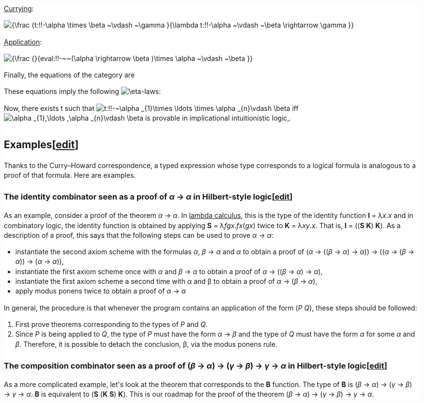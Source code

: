 [Currying][189]:

![{\frac {t:\!\!-~~\alpha \times \beta ~\vdash ~\gamma }{\lambda t:\!\!-~~\alpha ~\vdash ~\beta \rightarrow \gamma }}](https://wikimedia.org/api/rest_v1/media/math/render/svg/68bfac6d77510a0819f8e6d41d27dccece8fc75a)

[Application][190]:

![{\frac {}{eval:\!\!-~~(\alpha \rightarrow \beta )\times \alpha ~\vdash ~\beta }}](https://wikimedia.org/api/rest_v1/media/math/render/svg/043cc87eec7d9d9ee739650f9b8a86ce772c86e7)

Finally, the equations of the category are

These equations imply the following ![\eta ](https://wikimedia.org/api/rest_v1/media/math/render/svg/e4d701857cf5fbec133eebaf94deadf722537f64)\-laws:

Now, there exists t such that ![t:\!\!-~\alpha _{1}\times \ldots \times \alpha _{n}\vdash \beta ](https://wikimedia.org/api/rest_v1/media/math/render/svg/14a5b5ff9801bdd4b2df1cb69ec9a7773d1d171e) iff ![\alpha _{1},\ldots ,\alpha _{n}\vdash \beta ](https://wikimedia.org/api/rest_v1/media/math/render/svg/d00548c3acb16beb1f4ba0659be5ddb279cce9d3) is provable in implicational intuitionistic logic,.

## Examples\[[edit][191]\]

Thanks to the Curry–Howard correspondence, a typed expression whose type corresponds to a logical formula is analogous to a proof of that formula. Here are examples.

### The identity combinator seen as a proof of *α* → *α* in Hilbert-style logic\[[edit][192]\]

As an example, consider a proof of the theorem *α* → *α*. In [lambda calculus][193], this is the type of the identity function __I__ = λ*x*.*x* and in combinatory logic, the identity function is obtained by applying __S__ = λ*fgx*.*fx*(*gx*) twice to __K__ = λ*xy*.*x*. That is, __I__ = ((__S__ __K__) __K__). As a description of a proof, this says that the following steps can be used to prove *α* → *α*:

-   instantiate the second axiom scheme with the formulas *α*, *β* → *α* and *α* to obtain a proof of (*α* → ((*β* → *α*) → *α*)) → ((*α* → (*β* → *α*)) → (*α* → *α*)),
-   instantiate the first axiom scheme once with *α* and *β* → *α* to obtain a proof of *α* → ((*β* → *α*) → *α*),
-   instantiate the first axiom scheme a second time with α and β to obtain a proof of *α* → (*β* → *α*),
-   apply modus ponens twice to obtain a proof of *α* → *α*

In general, the procedure is that whenever the program contains an application of the form (*P* *Q*), these steps should be followed:

1.  First prove theorems corresponding to the types of *P* and *Q*.
2.  Since *P* is being applied to *Q*, the type of *P* must have the form *α* → *β* and the type of *Q* must have the form *α* for some *α* and *β*. Therefore, it is possible to detach the conclusion, β, via the modus ponens rule.

### The composition combinator seen as a proof of (*β* → *α*) → (*γ* → *β*) → *γ* → *α* in Hilbert-style logic\[[edit][194]\]

As a more complicated example, let's look at the theorem that corresponds to the __B__ function. The type of __B__ is (*β* → *α*) → (*γ* → *β*) → *γ* → *α*. __B__ is equivalent to (__S__ (__K__ __S__) __K__). This is our roadmap for the proof of the theorem (*β* → *α*) → (*γ* → *β*) → *γ* → *α*.


[1]: https://en.wikipedia.org/wiki/Programming_language_theory "Programming language theory"
[2]: https://en.wikipedia.org/wiki/Proof_theory "Proof theory"
[3]: https://en.wikipedia.org/wiki/Computer_program "Computer program"
[4]: https://en.wikipedia.org/wiki/Mathematical_proof "Mathematical proof"
[5]: https://en.wikipedia.org/wiki/Analogy "Analogy"
[6]: https://en.wikipedia.org/wiki/Mathematician "Mathematician"
[7]: https://en.wikipedia.org/wiki/Haskell_Curry "Haskell Curry"
[8]: https://en.wikipedia.org/wiki/Logician "Logician"
[9]: https://en.wikipedia.org/wiki/William_Alvin_Howard "William Alvin Howard"
[10]: https://en.wikipedia.org/wiki/Curry%E2%80%93Howard_correspondence#cite_note-1
[11]: https://en.wikipedia.org/wiki/Intuitionistic_logic "Intuitionistic logic"
[12]: https://en.wikipedia.org/wiki/L._E._J._Brouwer "L. E. J. Brouwer"
[13]: https://en.wikipedia.org/wiki/Arend_Heyting "Arend Heyting"
[14]: https://en.wikipedia.org/wiki/Andrey_Kolmogorov "Andrey Kolmogorov"
[15]: https://en.wikipedia.org/wiki/Brouwer%E2%80%93Heyting%E2%80%93Kolmogorov_interpretation "Brouwer–Heyting–Kolmogorov interpretation"
[16]: https://en.wikipedia.org/wiki/Curry%E2%80%93Howard_correspondence#cite_note-2
[17]: https://en.wikipedia.org/wiki/Stephen_Kleene "Stephen Kleene"
[18]: https://en.wikipedia.org/wiki/Realizability "Realizability"
[19]: https://en.wikipedia.org/wiki/Category_theory "Category theory"
[20]: https://en.wikipedia.org/w/index.php?title=Curry%E2%80%93Howard_correspondence&action=edit&section=1 "Edit section: Origin, scope, and consequences"
[21]: https://en.wikipedia.org/wiki/Haskell_Curry "Haskell Curry"
[22]: https://en.wikipedia.org/wiki/Typed_lambda_calculus "Typed lambda calculus"
[23]: https://en.wikipedia.org/wiki/Axiom-scheme "Axiom-scheme"
[24]: https://en.wikipedia.org/wiki/Intuitionism "Intuitionism"
[25]: https://en.wikipedia.org/wiki/Curry%E2%80%93Howard_correspondence#cite_note-FOOTNOTECurry1934-3
[26]: https://en.wikipedia.org/wiki/Proof_calculus "Proof calculus"
[27]: https://en.wikipedia.org/wiki/Hilbert-style_deduction_system "Hilbert-style deduction system"
[28]: https://en.wikipedia.org/wiki/Model_of_computation "Model of computation"
[29]: https://en.wikipedia.org/wiki/Combinatory_logic "Combinatory logic"
[30]: https://en.wikipedia.org/wiki/Curry%E2%80%93Howard_correspondence#cite_note-FOOTNOTECurryFeys1958-4
[31]: https://en.wikipedia.org/wiki/William_Alvin_Howard "William Alvin Howard"
[32]: https://en.wikipedia.org/wiki/Proof_calculus "Proof calculus"
[33]: https://en.wikipedia.org/wiki/Natural_deduction "Natural deduction"
[34]: https://en.wikipedia.org/wiki/Intuitionistic "Intuitionistic"
[35]: https://en.wikipedia.org/wiki/Model_of_computation "Model of computation"
[36]: https://en.wikipedia.org/wiki/Lambda_calculus "Lambda calculus"
[37]: https://en.wikipedia.org/wiki/Curry%E2%80%93Howard_correspondence#cite_note-FOOTNOTEHoward1980-5
[38]: https://en.wikipedia.org/wiki/Analogy "Analogy"
[39]: https://en.wikipedia.org/wiki/Return_type "Return type"
[40]: https://en.wikipedia.org/wiki/Logic_programming "Logic programming"
[41]: https://en.wikipedia.org/wiki/Formal_system "Formal system"
[42]: https://en.wikipedia.org/wiki/Proof_calculus "Proof calculus"
[43]: https://en.wikipedia.org/wiki/Functional_programming_language "Functional programming language"
[44]: https://en.wikipedia.org/wiki/Martin-L%C3%B6f "Martin-Löf"
[45]: https://en.wikipedia.org/wiki/Intuitionistic_type_theory "Intuitionistic type theory"
[46]: https://en.wikipedia.org/wiki/Thierry_Coquand "Thierry Coquand"
[47]: https://en.wikipedia.org/wiki/Calculus_of_Constructions "Calculus of Constructions"
[48]: https://en.wikipedia.org/wiki/Type_theory "Type theory"
[49]: https://en.wikipedia.org/wiki/Typed_lambda_calculus "Typed lambda calculus"
[50]: https://en.wikipedia.org/wiki/Coq "Coq"
[51]: https://en.wikipedia.org/wiki/Program_correctness "Program correctness"
[52]: https://en.wikipedia.org/wiki/Proof-carrying_code "Proof-carrying code"
[53]: https://en.wikipedia.org/wiki/Programming_language "Programming language"
[54]: https://en.wikipedia.org/wiki/Classical_logic "Classical logic"
[55]: https://en.wikipedia.org/wiki/Continuation "Continuation"
[56]: https://en.wikipedia.org/wiki/Sequent_calculus "Sequent calculus"
[57]: https://en.wikipedia.org/wiki/Evaluation_strategy "Evaluation strategy"
[58]: https://en.wikipedia.org/wiki/Unifying_theories_in_mathematics "Unifying theories in mathematics"
[59]: https://en.wikipedia.org/wiki/Sequent_calculus "Sequent calculus"
[60]: https://en.wikipedia.org/wiki/Proof_net "Proof net"
[61]: https://en.wikipedia.org/wiki/Calculus_of_structures "Calculus of structures"
[62]: https://en.wikipedia.org/wiki/Combinatory_logic "Combinatory logic"
[63]: https://en.wikipedia.org/wiki/Simply_typed_lambda_calculus "Simply typed lambda calculus"
[64]: https://en.wikipedia.org/wiki/Models_of_computation "Models of computation"
[65]: https://en.wikipedia.org/wiki/Linear_logic "Linear logic"
[66]: https://en.wikipedia.org/wiki/Turing_machine "Turing machine"
[67]: https://en.wikipedia.org/wiki/Typed_assembly_language "Typed assembly language"
[68]: https://en.wikipedia.org/wiki/Turing-complete "Turing-complete"
[69]: https://en.wikipedia.org/wiki/Recursion_(computer_science) "Recursion (computer science)"
[70]: https://en.wikipedia.org/wiki/Monad_(functional_programming) "Monad (functional programming)"
[71]: https://en.wikipedia.org/wiki/Curry%E2%80%93Howard_correspondence#cite_note-6
[72]: https://en.wikipedia.org/wiki/Curry%E2%80%93Howard_correspondence#cite_note-PfenningDaviesJudgmental-7
[73]: https://en.wikipedia.org/wiki/Total_functional_programming "Total functional programming"
[74]: https://en.wikipedia.org/wiki/Turing_completeness "Turing completeness"
[75]: https://en.wikipedia.org/wiki/Corecursion "Corecursion"
[76]: https://en.wikipedia.org/w/index.php?title=Curry%E2%80%93Howard_correspondence&action=edit&section=2 "Edit section: General formulation"
[77]: https://en.wikipedia.org/wiki/Proof_calculus "Proof calculus"
[78]: https://en.wikipedia.org/wiki/Type_systems "Type systems"
[79]: https://en.wikipedia.org/wiki/Model_of_computation "Model of computation"
[80]: https://en.wikipedia.org/wiki/Formula_(mathematical_logic) "Formula (mathematical logic)"
[81]: https://en.wikipedia.org/wiki/Data_type "Data type"
[82]: https://en.wikipedia.org/wiki/Mathematical_proof "Mathematical proof"
[83]: https://en.wikipedia.org/wiki/Computer_program "Computer program"
[84]: https://en.wikipedia.org/wiki/Dependent_type "Dependent type"
[85]: https://en.wikipedia.org/wiki/Universal_quantification "Universal quantification"
[86]: https://en.wikipedia.org/wiki/Dependent_type#%CE%A0_type "Dependent type"
[87]: https://en.wikipedia.org/wiki/Existential_quantification "Existential quantification"
[88]: https://en.wikipedia.org/wiki/Dependent_type#%CE%A3_type "Dependent type"
[89]: https://en.wikipedia.org/wiki/Logical_implication "Logical implication"
[90]: https://en.wikipedia.org/wiki/Function_type "Function type"
[91]: https://en.wikipedia.org/wiki/Logical_conjunction "Logical conjunction"
[92]: https://en.wikipedia.org/wiki/Product_type "Product type"
[93]: https://en.wikipedia.org/wiki/Logical_disjunction "Logical disjunction"
[94]: https://en.wikipedia.org/wiki/Sum_type "Sum type"
[95]: https://en.wikipedia.org/wiki/Unit_type "Unit type"
[96]: https://en.wikipedia.org/wiki/Bottom_type "Bottom type"
[97]: https://en.wikipedia.org/wiki/Hilbert-style_deduction_system "Hilbert-style deduction system"
[98]: https://en.wikipedia.org/wiki/Combinatory_logic "Combinatory logic"
[99]: https://en.wikipedia.org/wiki/Natural_deduction "Natural deduction"
[100]: https://en.wikipedia.org/wiki/Lambda_calculus "Lambda calculus"
[101]: https://en.wikipedia.org/wiki/Hilbert-style_deduction_system "Hilbert-style deduction system"
[102]: https://en.wikipedia.org/wiki/Combinatory_logic "Combinatory logic"
[103]: https://en.wikipedia.org/wiki/Natural_deduction "Natural deduction"
[104]: https://en.wikipedia.org/wiki/Lambda_calculus "Lambda calculus"
[105]: https://en.wikipedia.org/wiki/Hypotheses "Hypotheses"
[106]: https://en.wikipedia.org/wiki/Implication_elimination "Implication elimination"
[107]: https://en.wikipedia.org/wiki/Apply "Apply"
[108]: https://en.wikipedia.org/wiki/Implication_introduction "Implication introduction"
[109]: https://en.wikipedia.org/w/index.php?title=Curry%E2%80%93Howard_correspondence&action=edit&section=3 "Edit section: Corresponding systems"
[110]: https://en.wikipedia.org/w/index.php?title=Curry%E2%80%93Howard_correspondence&action=edit&section=4 "Edit section: Hilbert-style deduction systems and combinatory logic"
[111]: https://en.wikipedia.org/wiki/Combinatory_logic "Combinatory logic"
[112]: https://en.wikipedia.org/wiki/Axiom_scheme "Axiom scheme"
[113]: https://en.wikipedia.org/wiki/Hilbert-style_deduction_system "Hilbert-style deduction system"
[114]: https://en.wikipedia.org/wiki/Curry%E2%80%93Howard_correspondence#Examples
[115]: https://en.wikipedia.org/wiki/Modus_ponens "Modus ponens"
[116]: https://en.wikipedia.org/wiki/Inference_rules "Inference rules"
[117]: https://en.wikipedia.org/wiki/Intuitionistic_logic "Intuitionistic logic"
[118]: https://en.wikipedia.org/wiki/Classical_logic "Classical logic"
[119]: https://en.wikipedia.org/wiki/Tautology_(logic) "Tautology (logic)"
[120]: https://en.wikipedia.org/wiki/Peirce%27s_law "Peirce's law"
[121]: https://en.wikipedia.org/wiki/Deduction_theorem "Deduction theorem"
[122]: https://en.wikipedia.org/wiki/Combinatory_logic#Conversion_of_a_lambda_term_to_an_equivalent_combinatorial_term "Combinatory logic"
[123]: https://en.wikipedia.org/wiki/Deduction_theorem "Deduction theorem"
[124]: https://en.wikipedia.org/wiki/Combinatory_logic#Conversion_of_a_lambda_term_to_an_equivalent_combinatorial_term "Combinatory logic"
[125]: https://en.wikipedia.org/wiki/Combinatory_logic#Reduction_in_combinatory_logic "Combinatory logic"
[126]: https://en.wikipedia.org/wiki/Peirce%27s_law "Peirce's law"
[127]: https://en.wikipedia.org/wiki/Combinatory_logic#One-point_basis "Combinatory logic"
[128]: https://en.wikipedia.org/wiki/Principal_type "Principal type"
[129]: https://en.wikipedia.org/w/index.php?title=Curry%E2%80%93Howard_correspondence&action=edit&section=5 "Edit section: Natural deduction and lambda calculus"
[130]: https://en.wikipedia.org/wiki/Haskell_Curry "Haskell Curry"
[131]: https://en.wikipedia.org/wiki/Hilbert-style_deduction_system "Hilbert-style deduction system"
[132]: https://en.wikipedia.org/wiki/Combinatory_logic "Combinatory logic"
[133]: https://en.wikipedia.org/wiki/William_Alvin_Howard "William Alvin Howard"
[134]: https://en.wikipedia.org/wiki/Simply_typed_lambda_calculus "Simply typed lambda calculus"
[135]: https://en.wikipedia.org/wiki/Natural_deduction "Natural deduction"
[136]: https://en.wikipedia.org/wiki/Sequent "Sequent"
[137]: https://en.wikipedia.org/wiki/Lambda_calculus "Lambda calculus"
[138]: https://en.wikipedia.org/wiki/Curry%E2%80%93Howard_correspondence#Examples
[139]: https://en.wikipedia.org/wiki/Lambda_calculus "Lambda calculus"
[140]: https://en.wikipedia.org/wiki/Dag_Prawitz "Dag Prawitz"
[141]: https://en.wikipedia.org/wiki/Natural_deduction "Natural deduction"
[142]: https://en.wikipedia.org/wiki/Type_inhabitation_problem "Type inhabitation problem"
[143]: https://en.wikipedia.org/wiki/Intuitionistic "Intuitionistic"
[144]: https://en.wikipedia.org/wiki/Normalization_property_(lambda-calculus) "Normalization property (lambda-calculus)"
[145]: https://en.wikipedia.org/wiki/Type_inhabitation_problem "Type inhabitation problem"
[146]: https://en.wikipedia.org/wiki/Natural_deduction "Natural deduction"
[147]: https://en.wikipedia.org/wiki/Simply_typed_lambda_calculus "Simply typed lambda calculus"
[148]: https://en.wikipedia.org/w/index.php?title=Curry%E2%80%93Howard_correspondence&action=edit&section=6 "Edit section: Classical logic and control operators"
[149]: https://en.wikipedia.org/wiki/Intuitionistic_logic "Intuitionistic logic"
[150]: https://en.wikipedia.org/wiki/Peirce%27s_law "Peirce's law"
[151]: https://en.wikipedia.org/wiki/Classical_logic "Classical logic"
[152]: https://en.wikipedia.org/wiki/Double-negation_translation "Double-negation translation"
[153]: https://en.wikipedia.org/wiki/Continuation-passing_style "Continuation-passing style"
[154]: https://en.wikipedia.org/wiki/Kolmogorov "Kolmogorov"
[155]: https://en.wikipedia.org/wiki/Peirce%27s_law "Peirce's law"
[156]: https://en.wikipedia.org/wiki/Call-with-current-continuation "Call-with-current-continuation"
[157]: https://en.wikipedia.org/wiki/Double-negation_translation "Double-negation translation"
[158]: https://en.wikipedia.org/wiki/Continuation-passing_style "Continuation-passing style"
[159]: https://en.wikipedia.org/wiki/Peirce%27s_law "Peirce's law"
[160]: https://en.wikipedia.org/wiki/Lambda-mu_calculus "Lambda-mu calculus"
[161]: https://en.wikipedia.org/w/index.php?title=Curry%E2%80%93Howard_correspondence&action=edit&section=7 "Edit section: Sequent calculus"
[162]: https://en.wikipedia.org/wiki/Gentzen "Gentzen"
[163]: https://en.wikipedia.org/wiki/Sequent_calculus "Sequent calculus"
[164]: https://en.wikipedia.org/wiki/Abstract_machine "Abstract machine"
[165]: https://en.wikipedia.org/wiki/Call-by-name "Call-by-name"
[166]: https://en.wikipedia.org/wiki/Call-by-value "Call-by-value"
[167]: https://en.wikipedia.org/w/index.php?title=Curry%E2%80%93Howard_correspondence&action=edit&section=8 "Edit section: Related proofs-as-programs correspondences"
[168]: https://en.wikipedia.org/w/index.php?title=Curry%E2%80%93Howard_correspondence&action=edit&section=9 "Edit section: The role of de Bruijn"
[169]: https://en.wikipedia.org/wiki/Nicolaas_Govert_de_Bruijn "Nicolaas Govert de Bruijn"
[170]: https://en.wikipedia.org/wiki/Automath "Automath"
[171]: https://en.wikipedia.org/w/index.php?title=Curry%E2%80%93Howard_correspondence&action=edit&section=10 "Edit section: BHK interpretation"
[172]: https://en.wikipedia.org/wiki/BHK_interpretation "BHK interpretation"
[173]: https://en.wikipedia.org/wiki/BHK_interpretation "BHK interpretation"
[174]: https://en.wikipedia.org/w/index.php?title=Curry%E2%80%93Howard_correspondence&action=edit&section=11 "Edit section: Realizability"
[175]: https://en.wikipedia.org/wiki/Stephen_Cole_Kleene "Stephen Cole Kleene"
[176]: https://en.wikipedia.org/wiki/Realizability "Realizability"
[177]: https://en.wikipedia.org/wiki/Georg_Kreisel "Georg Kreisel"
[178]: https://en.wikipedia.org/wiki/Simply_typed_lambda_calculus "Simply typed lambda calculus"
[179]: https://en.wikipedia.org/wiki/Kurt_G%C3%B6del "Kurt Gödel"
[180]: https://en.wikipedia.org/wiki/Dialectica_interpretation "Dialectica interpretation"
[181]: https://en.wikipedia.org/w/index.php?title=Curry%E2%80%93Howard_correspondence&action=edit&section=12 "Edit section: Curry–Howard–Lambek correspondence"
[182]: https://en.wikipedia.org/wiki/Joachim_Lambek "Joachim Lambek"
[183]: https://en.wikipedia.org/wiki/Combinatory_logic "Combinatory logic"
[184]: https://en.wikipedia.org/wiki/Cartesian_closed_categories "Cartesian closed categories"
[185]: https://en.wikipedia.org/wiki/Type_rule "Type rule"
[186]: https://en.wikipedia.org/wiki/Sequent_calculus "Sequent calculus"
[187]: https://en.wikipedia.org/wiki/Unit_type "Unit type"
[188]: https://en.wikipedia.org/wiki/Terminal_object "Terminal object"
[189]: https://en.wikipedia.org/wiki/Currying "Currying"
[190]: https://en.wikipedia.org/wiki/Apply "Apply"
[191]: https://en.wikipedia.org/w/index.php?title=Curry%E2%80%93Howard_correspondence&action=edit&section=13 "Edit section: Examples"
[192]: https://en.wikipedia.org/w/index.php?title=Curry%E2%80%93Howard_correspondence&action=edit&section=14 "Edit section: The identity combinator seen as a proof of α → α in Hilbert-style logic"
[193]: https://en.wikipedia.org/wiki/Lambda_calculus "Lambda calculus"
[194]: https://en.wikipedia.org/w/index.php?title=Curry%E2%80%93Howard_correspondence&action=edit&section=15 "Edit section: The composition combinator seen as a proof of (β → α) → (γ → β) → γ → α in Hilbert-style logic"
[195]: https://en.wikipedia.org/w/index.php?title=Curry%E2%80%93Howard_correspondence&action=edit&section=16 "Edit section: The normal proof of (β → α) → (γ → β) → γ → α in natural deduction seen as a λ-term"
[196]: https://en.wikipedia.org/w/index.php?title=Curry%E2%80%93Howard_correspondence&action=edit&section=17 "Edit section: Other applications"
[197]: https://en.wikipedia.org/wiki/Genetic_programming "Genetic programming"
[198]: https://en.wikipedia.org/wiki/Curry%E2%80%93Howard_correspondence#cite_note-11
[199]: https://en.wikipedia.org/wiki/INRIA "INRIA"
[200]: https://en.wikipedia.org/wiki/Curry%E2%80%93Howard_correspondence#cite_note-12
[201]: https://en.wikipedia.org/w/index.php?title=Curry%E2%80%93Howard_correspondence&action=edit&section=18 "Edit section: Generalizations"
[202]: https://en.wikipedia.org/wiki/Closed_monoidal_category "Closed monoidal category"
[203]: https://en.wikipedia.org/wiki/Internal_language "Internal language"
[204]: https://en.wikipedia.org/wiki/Linear_type_system "Linear type system"
[205]: https://en.wikipedia.org/wiki/Linear_logic "Linear logic"
[206]: https://en.wikipedia.org/wiki/Cobordism "Cobordism"
[207]: https://en.wikipedia.org/wiki/Curry%E2%80%93Howard_correspondence#cite_note-13
[208]: https://en.wikipedia.org/wiki/String_theory "String theory"
[209]: https://en.wikipedia.org/wiki/Homotopy_type_theory "Homotopy type theory"
[210]: https://en.wikipedia.org/wiki/Curry%E2%80%93Howard_correspondence#cite_note-14
[211]: https://en.wikipedia.org/wiki/Type_theory "Type theory"
[212]: https://en.wikipedia.org/wiki/Univalence_axiom "Univalence axiom"
[213]: https://en.wikipedia.org/wiki/Set_theory "Set theory"
[214]: https://en.wikipedia.org/wiki/Axiom_of_choice "Axiom of choice"
[215]: https://en.wikipedia.org/wiki/Homotopy "Homotopy"
[216]: https://en.wikipedia.org/wiki/Identity_type "Identity type"
[217]: https://en.wikipedia.org/wiki/Intuitionistic_type_theory#Connectives_of_type_theory "Intuitionistic type theory"
[218]: https://en.wikipedia.org/wiki/Curry%E2%80%93Howard_correspondence#cite_note-15
[219]: https://en.wikipedia.org/w/index.php?title=Curry%E2%80%93Howard_correspondence&action=edit&section=19 "Edit section: References"
[220]: https://en.wikipedia.org/wiki/Curry%E2%80%93Howard_correspondence#cite_ref-1
[221]: https://en.wikipedia.org/wiki/Curry%E2%80%93Howard_correspondence#CITEREFHoward1980
[222]: http://www.ps.uni-saarland.de/courses/sem-ws07/notes/0.pdf
[223]: https://en.wikipedia.org/wiki/Curry%E2%80%93Howard_correspondence#cite_ref-2
[224]: https://books.google.com/books?id=x1aPcJnz4iYC&pg=PA161&dq=Brouwer%E2%80%93Heyting%E2%80%93Kolmogorov+interpretation&hl=en&sa=X&ei=CbdRVPvyB6-_iQL--YG4AQ&ved=0CCcQ6AEwAQ#v=onepage&q=Brouwer%E2%80%93Heyting%E2%80%93Kolmogorov%20interpretation&f=false
[225]: https://en.wikipedia.org/wiki/ISBN_(identifier) "ISBN (identifier)"
[226]: https://en.wikipedia.org/wiki/Special:BookSources/978-1-107-00804-5 "Special:BookSources/978-1-107-00804-5"
[227]: https://en.wikipedia.org/wiki/Curry%E2%80%93Howard_correspondence#cite_ref-FOOTNOTECurry1934_3-0
[228]: https://en.wikipedia.org/wiki/Curry%E2%80%93Howard_correspondence#CITEREFCurry1934
[229]: https://en.wikipedia.org/wiki/Curry%E2%80%93Howard_correspondence#cite_ref-FOOTNOTECurryFeys1958_4-0
[230]: https://en.wikipedia.org/wiki/Curry%E2%80%93Howard_correspondence#CITEREFCurryFeys1958
[231]: https://en.wikipedia.org/wiki/Curry%E2%80%93Howard_correspondence#cite_ref-FOOTNOTEHoward1980_5-0
[232]: https://en.wikipedia.org/wiki/Curry%E2%80%93Howard_correspondence#CITEREFHoward1980
[233]: https://en.wikipedia.org/wiki/Curry%E2%80%93Howard_correspondence#cite_ref-6
[234]: http://www.disi.unige.it/person/MoggiE/ftp/ic91.pdf
[235]: https://en.wikipedia.org/wiki/Doi_(identifier) "Doi (identifier)"
[236]: https://doi.org/10.1016%2F0890-5401%2891%2990052-4
[237]: https://en.wikipedia.org/wiki/Curry%E2%80%93Howard_correspondence#cite_ref-9
[238]: https://en.wikipedia.org/wiki/CiteSeerX_(identifier) "CiteSeerX (identifier)"
[239]: https://citeseerx.ist.psu.edu/viewdoc/summary?doi=10.1.1.17.7385
[240]: https://en.wikipedia.org/wiki/Curry%E2%80%93Howard_correspondence#cite_ref-10
[241]: http://homepages.mcs.vuw.ac.nz/~rob/papers/modalhist.pdf
[242]: https://en.wikipedia.org/wiki/CiteSeerX_(identifier) "CiteSeerX (identifier)"
[243]: https://citeseerx.ist.psu.edu/viewdoc/summary?doi=10.1.1.258.6004
[244]: https://en.wikipedia.org/wiki/Doi_(identifier) "Doi (identifier)"
[245]: https://doi.org/10.1017%2Fs0956796898002998
[246]: https://en.wikipedia.org/wiki/Curry%E2%80%93Howard_correspondence#cite_ref-11
[247]: http://www.site.uottawa.ca/~afelty/dist/gecco08.pdf
[248]: https://en.wikipedia.org/wiki/Curry%E2%80%93Howard_correspondence#cite_ref-12
[249]: http://bat8.inria.fr/~lang/ecrits/larecherche/03280721.html
[250]: https://en.wikipedia.org/wiki/Curry%E2%80%93Howard_correspondence#cite_ref-13
[251]: http://math.ucr.edu/home/baez/rosetta/rose3.pdf
[252]: https://arxiv.org/abs/0903.0340/
[253]: https://en.wikipedia.org/wiki/Curry%E2%80%93Howard_correspondence#cite_ref-14
[254]: https://trends.google.com/trends/explore?date=all&q=%22homotopy%20type%20theory%22
[255]: https://en.wikipedia.org/wiki/Curry%E2%80%93Howard_correspondence#cite_ref-15
[256]: http://homotopytypetheory.org/book/
[257]: https://en.wikipedia.org/wiki/Institute_for_Advanced_Study "Institute for Advanced Study"
[258]: https://en.wikipedia.org/w/index.php?title=Curry%E2%80%93Howard_correspondence&action=edit&section=20 "Edit section: Seminal references"
[259]: https://www.ncbi.nlm.nih.gov/pmc/articles/PMC1076489
[260]: https://en.wikipedia.org/wiki/Bibcode_(identifier) "Bibcode (identifier)"
[261]: https://ui.adsabs.harvard.edu/abs/1934PNAS...20..584C
[262]: https://en.wikipedia.org/wiki/Doi_(identifier) "Doi (identifier)"
[263]: https://doi.org/10.1073%2Fpnas.20.11.584
[264]: https://en.wikipedia.org/wiki/ISSN_(identifier) "ISSN (identifier)"
[265]: https://www.worldcat.org/issn/0027-8424
[266]: https://en.wikipedia.org/wiki/PMC_(identifier) "PMC (identifier)"
[267]: https://www.ncbi.nlm.nih.gov/pmc/articles/PMC1076489
[268]: https://en.wikipedia.org/wiki/PMID_(identifier) "PMID (identifier)"
[269]: https://pubmed.ncbi.nlm.nih.gov/16577644
[270]: https://en.wikipedia.org/wiki/LCCN_(identifier) "LCCN (identifier)"
[271]: https://lccn.loc.gov/a59001593
[272]: https://en.wikipedia.org/wiki/Category:CS1_maint:_postscript "Category:CS1 maint: postscript"
[273]: https://en.wikipedia.org/w/index.php?title=Jonathan_P._Seldin&action=edit&redlink=1 "Jonathan P. Seldin (page does not exist)"
[274]: https://en.wikipedia.org/wiki/J._Roger_Hindley "J. Roger Hindley"
[275]: https://en.wikipedia.org/wiki/Academic_Press "Academic Press"
[276]: https://en.wikipedia.org/wiki/ISBN_(identifier) "ISBN (identifier)"
[277]: https://en.wikipedia.org/wiki/Special:BookSources/978-0-12-349050-6 "Special:BookSources/978-0-12-349050-6"
[278]: https://en.wikipedia.org/w/index.php?title=Curry%E2%80%93Howard_correspondence&action=edit&section=21 "Edit section: Extensions of the correspondence"
[279]: https://en.wikipedia.org/wiki/Curry%E2%80%93Howard_correspondence#cite_ref-PfenningDaviesJudgmental_7-0
[280]: https://en.wikipedia.org/wiki/Curry%E2%80%93Howard_correspondence#cite_ref-PfenningDaviesJudgmental_7-1
[281]: https://www.cs.cmu.edu/~fp/papers/mscs00.pdf
[282]: https://en.wikipedia.org/wiki/CiteSeerX_(identifier) "CiteSeerX (identifier)"
[283]: https://citeseerx.ist.psu.edu/viewdoc/summary?doi=10.1.1.43.1611
[284]: https://en.wikipedia.org/wiki/Doi_(identifier) "Doi (identifier)"
[285]: https://doi.org/10.1017%2FS0960129501003322
[286]: https://en.wikipedia.org/wiki/S2CID_(identifier) "S2CID (identifier)"
[287]: https://api.semanticscholar.org/CorpusID:16467268
[288]: https://en.wikipedia.org/wiki/Curry%E2%80%93Howard_correspondence#cite_ref-DaviesPfenningStaged_8-0
[289]: https://www.cs.cmu.edu/~fp/papers/jacm00.pdf
[290]: https://en.wikipedia.org/wiki/CiteSeerX_(identifier) "CiteSeerX (identifier)"
[291]: https://citeseerx.ist.psu.edu/viewdoc/summary?doi=10.1.1.3.5442
[292]: https://en.wikipedia.org/wiki/Doi_(identifier) "Doi (identifier)"
[293]: https://doi.org/10.1145%2F382780.382785
[294]: https://en.wikipedia.org/wiki/S2CID_(identifier) "S2CID (identifier)"
[295]: https://api.semanticscholar.org/CorpusID:52148006
[296]: https://en.wikipedia.org/wiki/Doi_(identifier) "Doi (identifier)"
[297]: https://doi.org/10.1145%2F96709.96714
[298]: https://en.wikipedia.org/wiki/ISBN_(identifier) "ISBN (identifier)"
[299]: https://en.wikipedia.org/wiki/Special:BookSources/978-0-89791-343-0 "Special:BookSources/978-0-89791-343-0"
[300]: https://en.wikipedia.org/wiki/S2CID_(identifier) "S2CID (identifier)"
[301]: https://api.semanticscholar.org/CorpusID:3005134
[302]: https://en.wikipedia.org/wiki/International_Conference_on_Logic_Programming_and_Automated_Reasoning "International Conference on Logic Programming and Automated Reasoning"
[303]: https://en.wikipedia.org/wiki/Springer-Verlag "Springer-Verlag"
[304]: https://en.wikipedia.org/wiki/ISBN_(identifier) "ISBN (identifier)"
[305]: https://en.wikipedia.org/wiki/Special:BookSources/978-3-540-55727-2 "Special:BookSources/978-3-540-55727-2"
[306]: https://en.wikipedia.org/wiki/Springer-Verlag "Springer-Verlag"
[307]: https://en.wikipedia.org/wiki/ISBN_(identifier) "ISBN (identifier)"
[308]: https://en.wikipedia.org/wiki/Special:BookSources/978-3-540-60017-6 "Special:BookSources/978-3-540-60017-6"
[309]: https://en.wikipedia.org/wiki/Ruy_de_Queiroz "Ruy de Queiroz"
[310]: https://en.wikipedia.org/wiki/Doi_(identifier) "Doi (identifier)"
[311]: https://doi.org/10.2307%2F2275370
[312]: https://en.wikipedia.org/wiki/JSTOR_(identifier) "JSTOR (identifier)"
[313]: https://www.jstor.org/stable/2275370
[314]: https://en.wikipedia.org/wiki/ISBN_(identifier) "ISBN (identifier)"
[315]: https://en.wikipedia.org/wiki/Special:BookSources/978-90-74795-07-4 "Special:BookSources/978-90-74795-07-4"
[316]: https://academic.oup.com/jigpal/article-abstract/3/2-3/243/2897783
[317]: https://en.wikipedia.org/wiki/Springer-Verlag "Springer-Verlag"
[318]: https://en.wikipedia.org/wiki/ISBN_(identifier) "ISBN (identifier)"
[319]: https://en.wikipedia.org/wiki/Special:BookSources/978-0-7923-4711-8 "Special:BookSources/978-0-7923-4711-8"
[320]: https://www.springer.com/philosophy/logic/book/978-0-7923-5687-5
[321]: https://en.wikipedia.org/wiki/ISBN_(identifier) "ISBN (identifier)"
[322]: https://en.wikipedia.org/wiki/Special:BookSources/978-0-7923-5687-5 "Special:BookSources/978-0-7923-5687-5"
[323]: https://en.wikipedia.org/wiki/Oxford_University_Press "Oxford University Press"
[324]: https://en.wikipedia.org/wiki/Springer_Science%2BBusiness_Media "Springer Science+Business Media"
[325]: https://en.wikipedia.org/wiki/ISBN_(identifier) "ISBN (identifier)"
[326]: https://en.wikipedia.org/wiki/Special:BookSources/978-0-387-23759-6 "Special:BookSources/978-0-387-23759-6"
[327]: https://en.wikipedia.org/wiki/Elsevier "Elsevier"
[328]: https://en.wikipedia.org/wiki/Doi_(identifier) "Doi (identifier)"
[329]: https://doi.org/10.1016%2Fj.entcs.2011.03.003
[330]: https://en.wikipedia.org/w/index.php?title=Curry%E2%80%93Howard_correspondence&action=edit&section=22 "Edit section: Philosophical interpretations"
[331]: http://www3.interscience.wiley.com/journal/119262585/abstract?CRETRY=1&SRETRY=0
[332]: http://jigpal.oxfordjournals.org/cgi/content/abstract/9/5/693
[333]: https://en.wikipedia.org/wiki/Doi_(identifier) "Doi (identifier)"
[334]: https://doi.org/10.1007%2Fs11225-008-9150-5
[335]: https://en.wikipedia.org/wiki/S2CID_(identifier) "S2CID (identifier)"
[336]: https://api.semanticscholar.org/CorpusID:11321602
[337]: https://en.wikipedia.org/w/index.php?title=Curry%E2%80%93Howard_correspondence&action=edit&section=23 "Edit section: Synthetic papers"
[338]: http://alexandria.tue.nl/repository/freearticles/597627.pdf
[339]: https://en.wikipedia.org/wiki/Curry%E2%80%93Howard_correspondence#CITEREFDe_Groote1995
[340]: https://en.wikipedia.org/wiki/Curry%E2%80%93Howard_correspondence#CITEREFDe_Groote1995
[341]: https://en.wikipedia.org/wiki/Jean_Gallier "Jean Gallier"
[342]: ftp://ftp.cis.upenn.edu/pub/papers/gallier/cahiers.pdf
[343]: https://en.wikipedia.org/wiki/Curry%E2%80%93Howard_correspondence#CITEREFDe_Groote1995
[344]: https://en.wikipedia.org/wiki/Philip_Wadler "Philip Wadler"
[345]: http://homepages.inf.ed.ac.uk/wadler/papers/propositions-as-types/propositions-as-types.pdf
[346]: https://en.wikipedia.org/wiki/Doi_(identifier) "Doi (identifier)"
[347]: https://doi.org/10.1145%2F2699407
[348]: https://en.wikipedia.org/wiki/S2CID_(identifier) "S2CID (identifier)"
[349]: https://api.semanticscholar.org/CorpusID:11957500
[350]: https://en.wikipedia.org/w/index.php?title=Curry%E2%80%93Howard_correspondence&action=edit&section=24 "Edit section: Books"
[351]: https://en.wikipedia.org/wiki/ISBN_(identifier) "ISBN (identifier)"
[352]: https://en.wikipedia.org/wiki/Special:BookSources/978-2-87209-363-2 "Special:BookSources/978-2-87209-363-2"
[353]: https://en.wikipedia.org/wiki/Elsevier_Science "Elsevier Science"
[354]: https://en.wikipedia.org/wiki/CiteSeerX_(identifier) "CiteSeerX (identifier)"
[355]: https://citeseerx.ist.psu.edu/viewdoc/summary?doi=10.1.1.17.7385
[356]: https://en.wikipedia.org/wiki/ISBN_(identifier) "ISBN (identifier)"
[357]: https://en.wikipedia.org/wiki/Special:BookSources/978-0-444-52077-7 "Special:BookSources/978-0-444-52077-7"
[358]: https://web.archive.org/web/20080418044121/http://www.monad.me.uk/stable/Proofs+Types.html
[359]: https://en.wikipedia.org/wiki/ISBN_(identifier) "ISBN (identifier)"
[360]: https://en.wikipedia.org/wiki/Special:BookSources/0-521-37181-3 "Special:BookSources/0-521-37181-3"
[361]: http://www.monad.me.uk/stable/Proofs+Types.html
[362]: http://www.cs.kent.ac.uk/people/staff/sjt/TTFP/
[363]: https://en.wikipedia.org/wiki/ISBN_(identifier) "ISBN (identifier)"
[364]: https://en.wikipedia.org/wiki/Special:BookSources/0-201-41667-0 "Special:BookSources/0-201-41667-0"
[365]: https://en.wikipedia.org/wiki/Springer_Science%2BBusiness_Media "Springer Science+Business Media"
[366]: https://en.wikipedia.org/wiki/ISBN_(identifier) "ISBN (identifier)"
[367]: https://en.wikipedia.org/wiki/Special:BookSources/978-0-387-23759-6 "Special:BookSources/978-0-387-23759-6"
[368]: http://www.site.uottawa.ca/~afelty/dist/gecco08.pdf
[369]: https://en.wikipedia.org/wiki/Doi_(identifier) "Doi (identifier)"
[370]: https://doi.org/10.1145%2F1389095.1389330
[371]: https://en.wikipedia.org/wiki/ISBN_(identifier) "ISBN (identifier)"
[372]: https://en.wikipedia.org/wiki/Special:BookSources/9781605581309 "Special:BookSources/9781605581309"
[373]: https://en.wikipedia.org/wiki/S2CID_(identifier) "S2CID (identifier)"
[374]: https://api.semanticscholar.org/CorpusID:3669630
[375]: https://books.google.com/books?id=aFO6CgAAQBAJ
[376]: https://en.wikipedia.org/wiki/ISBN_(identifier) "ISBN (identifier)"
[377]: https://en.wikipedia.org/wiki/Special:BookSources/978-981-4360-95-1 "Special:BookSources/978-981-4360-95-1"
[378]: https://www.amazon.com/PROGRAM-PROOF-Samuel-Mimram/dp/B08C97TD9G
[379]: https://en.wikipedia.org/wiki/ISBN_(identifier) "ISBN (identifier)"
[380]: https://en.wikipedia.org/wiki/Special:BookSources/979-8615591839 "Special:BookSources/979-8615591839"
[381]: https://en.wikipedia.org/w/index.php?title=Curry%E2%80%93Howard_correspondence&action=edit&section=25 "Edit section: Further reading"
[382]: https://en.wikipedia.org/wiki/P.T._Johnstone "P.T. Johnstone"
[383]: https://books.google.com/books?id=TLHfQPHNs0QC
[384]: https://en.wikipedia.org/wiki/ISBN_(identifier) "ISBN (identifier)"
[385]: https://en.wikipedia.org/wiki/Special:BookSources/978-0-19-851598-2 "Special:BookSources/978-0-19-851598-2"
[386]: https://en.wikipedia.org/wiki/Categorical_logic "Categorical logic"
[387]: https://en.wikipedia.org/w/index.php?title=Curry%E2%80%93Howard_correspondence&action=edit&section=26 "Edit section: External links"
[388]: http://wadler.blogspot.com/2014/08/howard-on-curry-howard.html
[389]: https://web.archive.org/web/20080819185521/http://www.thenewsh.com/~newsham/formal/curryhoward/
[390]: http://www.haskell.org/wikiupload/1/14/TMR-Issue6.pdf